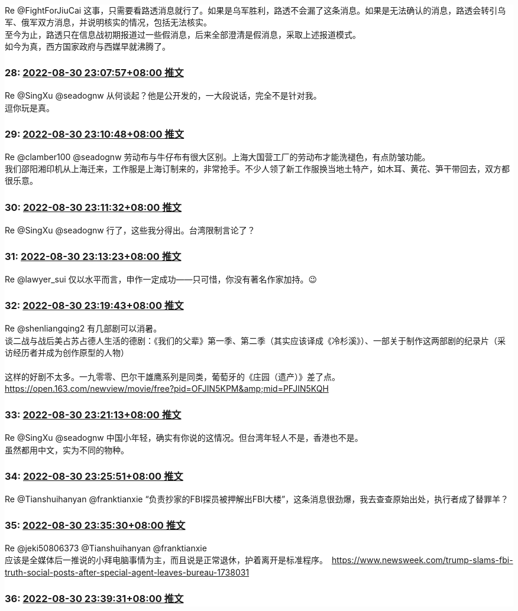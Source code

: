Re @FightForJiuCai 这事，只需要看路透消息就行了。如果是乌军胜利，路透不会漏了这条消息。如果是无法确认的消息，路透会转引乌军、俄军双方消息，并说明核实的情况，包括无法核实。<br>至今为止，路透只在信息战初期报道过一些假消息，后来全部澄清是假消息，采取上述报道模式。<br>如今为真，西方国家政府与西媒早就沸腾了。

### 28: [2022-08-30 23:07:57+08:00 推文](https://twitter.com/HeQinglian/status/1564631012512043012)

Re @SingXu @seadognw 从何谈起？他是公开发的，一大段说话，完全不是针对我。<br>逗你玩是真。

### 29: [2022-08-30 23:10:48+08:00 推文](https://twitter.com/HeQinglian/status/1564631727745679364)

Re @clamber100 @seadognw 劳动布与牛仔布有很大区别。上海大国营工厂的劳动布才能洗褪色，有点防皱功能。<br>我们邵阳湘印机从上海迁来，工作服是上海订制来的，非常抢手。不少人领了新工作服换当地土特产，如木耳、黄花、笋干带回去，双方都很乐意。

### 30: [2022-08-30 23:11:32+08:00 推文](https://twitter.com/HeQinglian/status/1564631914203463691)

Re @SingXu @seadognw 行了，这些我分得出。台湾限制言论了？

### 31: [2022-08-30 23:13:23+08:00 推文](https://twitter.com/HeQinglian/status/1564632378286505985)

Re @lawyer_sui 仅以水平而言，申作一定成功——只可惜，你没有著名作家加持。😉

### 32: [2022-08-30 23:19:43+08:00 推文](https://twitter.com/HeQinglian/status/1564633973787082752)

Re @shenliangqing2 有几部剧可以消暑。<br>谈二战与战后美占苏占德人生活的德剧：《我们的父辈》第一季、第二季（其实应该译成《冷杉溪》）、一部关于制作这两部剧的纪录片（采访经历者并成为创作原型的人物）<br><br>这样的好剧不太多。一九零零、巴尔干雄鹰系列是同类，葡萄牙的《庄园（遗产）》差了点。 <a href="https://open.163.com/newview/movie/free?pid=OFJIN5KPM&amp;mid=PFJIN5KQH" target="_blank" rel="noopener noreferrer">https://open.163.com/newview/movie/free?pid=OFJIN5KPM&amp;mid=PFJIN5KQH</a>

### 33: [2022-08-30 23:21:13+08:00 推文](https://twitter.com/HeQinglian/status/1564634353182953472)

Re @SingXu @seadognw 中国小年轻，确实有你说的这情况。但台湾年轻人不是，香港也不是。<br>虽然都用中文，实为不同的物种。

### 34: [2022-08-30 23:25:51+08:00 推文](https://twitter.com/HeQinglian/status/1564635518138195972)

Re @Tianshuihanyan @franktianxie “负责抄家的FBI探员被押解出FBI大楼”，这条消息很劲爆，我去查查原始出处，执行者成了替罪羊？

### 35: [2022-08-30 23:35:30+08:00 推文](https://twitter.com/HeQinglian/status/1564637945977511939)

Re @jeki50806373 @Tianshuihanyan @franktianxie <br>应该是全媒体后一推说的小拜电脑事情为主，而且说是正常退休，护着离开是标准程序。 <a href="https://www.newsweek.com/trump-slams-fbi-truth-social-posts-after-special-agent-leaves-bureau-1738031" target="_blank" rel="noopener noreferrer">https://www.newsweek.com/trump-slams-fbi-truth-social-posts-after-special-agent-leaves-bureau-1738031</a>

### 36: [2022-08-30 23:39:31+08:00 推文](https://twitter.com/HeQinglian/status/1564638956028936193)
